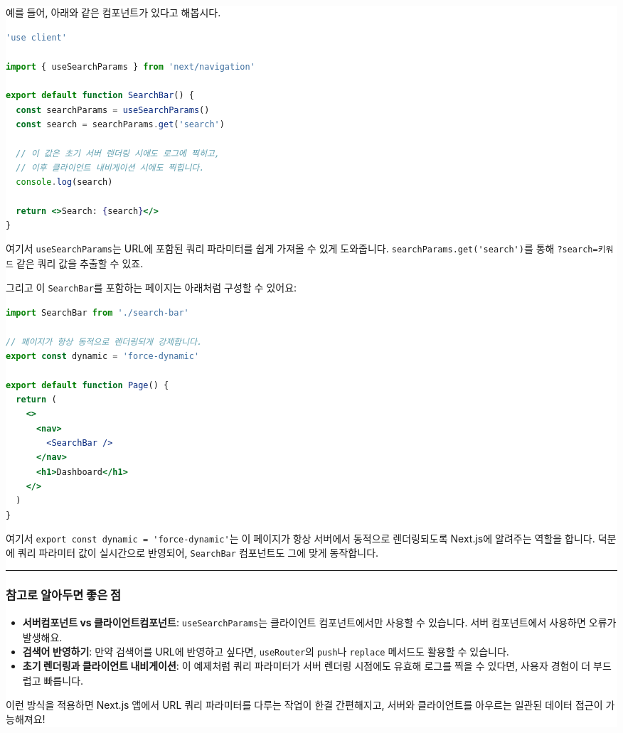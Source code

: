 예를 들어, 아래와 같은 컴포넌트가 있다고 해봅시다.

```jsx
'use client'
 
import { useSearchParams } from 'next/navigation'
 
export default function SearchBar() {
  const searchParams = useSearchParams()
  const search = searchParams.get('search')
 
  // 이 값은 초기 서버 렌더링 시에도 로그에 찍히고,
  // 이후 클라이언트 내비게이션 시에도 찍힙니다.
  console.log(search)
 
  return <>Search: {search}</>
}
```

여기서 `useSearchParams`는 URL에 포함된 쿼리 파라미터를 쉽게 가져올 수 있게 도와줍니다. `searchParams.get('search')`를 통해 `?search=키워드` 같은 쿼리 값을 추출할 수 있죠.

그리고 이 `SearchBar`를 포함하는 페이지는 아래처럼 구성할 수 있어요:

```jsx
import SearchBar from './search-bar'
 
// 페이지가 항상 동적으로 렌더링되게 강제합니다.
export const dynamic = 'force-dynamic'
 
export default function Page() {
  return (
    <>
      <nav>
        <SearchBar />
      </nav>
      <h1>Dashboard</h1>
    </>
  )
}
```

여기서 `export const dynamic = 'force-dynamic'`는 이 페이지가 항상 서버에서 동적으로 렌더링되도록 Next.js에 알려주는 역할을 합니다. 덕분에 쿼리 파라미터 값이 실시간으로 반영되어, `SearchBar` 컴포넌트도 그에 맞게 동작합니다.

---

### 참고로 알아두면 좋은 점

- **서버컴포넌트 vs 클라이언트컴포넌트**: `useSearchParams`는 클라이언트 컴포넌트에서만 사용할 수 있습니다. 서버 컴포넌트에서 사용하면 오류가 발생해요.
- **검색어 반영하기**: 만약 검색어를 URL에 반영하고 싶다면, `useRouter`의 `push`나 `replace` 메서드도 활용할 수 있습니다.
- **초기 렌더링과 클라이언트 내비게이션**: 이 예제처럼 쿼리 파라미터가 서버 렌더링 시점에도 유효해 로그를 찍을 수 있다면, 사용자 경험이 더 부드럽고 빠릅니다.

이런 방식을 적용하면 Next.js 앱에서 URL 쿼리 파라미터를 다루는 작업이 한결 간편해지고, 서버와 클라이언트를 아우르는 일관된 데이터 접근이 가능해져요!
